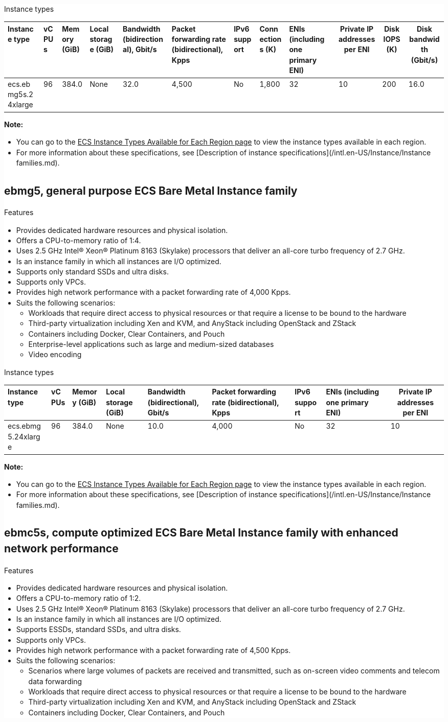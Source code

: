 Instance types

|Instance type|vCPUs|Memory \(GiB\)|Local storage \(GiB\)|Bandwidth \(bidirectional\), Gbit/s|Packet forwarding rate \(bidirectional\), Kpps|IPv6 support|Connections \(K\)|ENIs \(including one primary ENI\)|Private IP addresses per ENI|Disk IOPS \(K\)|Disk bandwidth \(Gbit/s\)|
|:------------|:----|:-------------|:--------------------|:----------------------------------|:---------------------------------------------|:-----------|:----------------|:---------------------------------|----------------------------|---------------|-------------------------|
|ecs.ebmg5s.24xlarge|96|384.0|None|32.0|4,500|No|1,800|32|10|200|16.0|

**Note:**

-   You can go to the [ECS Instance Types Available for Each Region page](https://ecs-buy.aliyun.com/instanceTypes/#/instanceTypeByRegion) to view the instance types available in each region.
-   For more information about these specifications, see [Description of instance specifications](/intl.en-US/Instance/Instance families.md).

## ebmg5, general purpose ECS Bare Metal Instance family

Features

-   Provides dedicated hardware resources and physical isolation.
-   Offers a CPU-to-memory ratio of 1:4.
-   Uses 2.5 GHz Intel® Xeon® Platinum 8163 \(Skylake\) processors that deliver an all-core turbo frequency of 2.7 GHz.
-   Is an instance family in which all instances are I/O optimized.
-   Supports only standard SSDs and ultra disks.
-   Supports only VPCs.
-   Provides high network performance with a packet forwarding rate of 4,000 Kpps.
-   Suits the following scenarios:
    -   Workloads that require direct access to physical resources or that require a license to be bound to the hardware
    -   Third-party virtualization including Xen and KVM, and AnyStack including OpenStack and ZStack
    -   Containers including Docker, Clear Containers, and Pouch
    -   Enterprise-level applications such as large and medium-sized databases
    -   Video encoding

Instance types

|Instance type|vCPUs|Memory \(GiB\)|Local storage \(GiB\)|Bandwidth \(bidirectional\), Gbit/s|Packet forwarding rate \(bidirectional\), Kpps|IPv6 support|ENIs \(including one primary ENI\)|Private IP addresses per ENI|
|:------------|:----|:-------------|:--------------------|:----------------------------------|:---------------------------------------------|:-----------|:---------------------------------|----------------------------|
|ecs.ebmg5.24xlarge|96|384.0|None|10.0|4,000|No|32|10|

**Note:**

-   You can go to the [ECS Instance Types Available for Each Region page](https://ecs-buy.aliyun.com/instanceTypes/#/instanceTypeByRegion) to view the instance types available in each region.
-   For more information about these specifications, see [Description of instance specifications](/intl.en-US/Instance/Instance families.md).

## ebmc5s, compute optimized ECS Bare Metal Instance family with enhanced network performance

Features

-   Provides dedicated hardware resources and physical isolation.
-   Offers a CPU-to-memory ratio of 1:2.
-   Uses 2.5 GHz Intel® Xeon® Platinum 8163 \(Skylake\) processors that deliver an all-core turbo frequency of 2.7 GHz.
-   Is an instance family in which all instances are I/O optimized.
-   Supports ESSDs, standard SSDs, and ultra disks.
-   Supports only VPCs.
-   Provides high network performance with a packet forwarding rate of 4,500 Kpps.
-   Suits the following scenarios:
    -   Scenarios where large volumes of packets are received and transmitted, such as on-screen video comments and telecom data forwarding
    -   Workloads that require direct access to physical resources or that require a license to be bound to the hardware
    -   Third-party virtualization including Xen and KVM, and AnyStack including OpenStack and ZStack
    -   Containers including Docker, Clear Containers, and Pouch